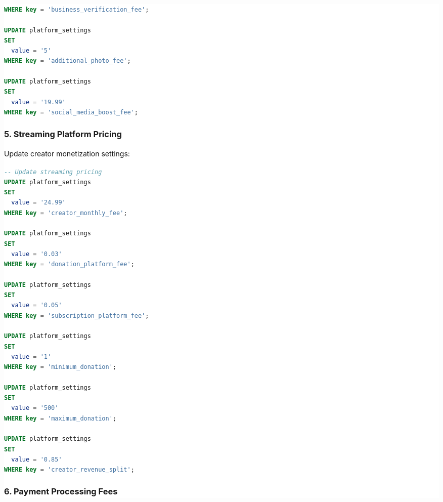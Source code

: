 ```sql
WHERE key = 'business_verification_fee';

UPDATE platform_settings 
SET 
  value = '5'
WHERE key = 'additional_photo_fee';

UPDATE platform_settings 
SET 
  value = '19.99'
WHERE key = 'social_media_boost_fee';
```

### 5. Streaming Platform Pricing

Update creator monetization settings:

```sql
-- Update streaming pricing
UPDATE platform_settings 
SET 
  value = '24.99'
WHERE key = 'creator_monthly_fee';

UPDATE platform_settings 
SET 
  value = '0.03'
WHERE key = 'donation_platform_fee';

UPDATE platform_settings 
SET 
  value = '0.05'
WHERE key = 'subscription_platform_fee';

UPDATE platform_settings 
SET 
  value = '1'
WHERE key = 'minimum_donation';

UPDATE platform_settings 
SET 
  value = '500'
WHERE key = 'maximum_donation';

UPDATE platform_settings 
SET 
  value = '0.85'
WHERE key = 'creator_revenue_split';
```

### 6. Payment Processing Fees
